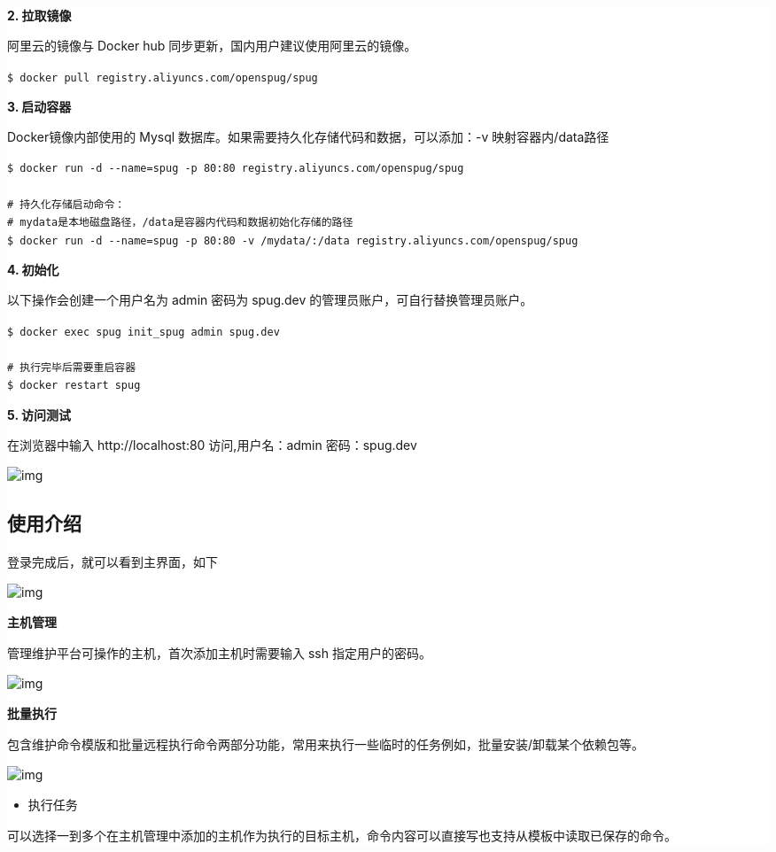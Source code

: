 **2. 拉取镜像**

阿里云的镜像与 Docker hub 同步更新，国内用户建议使用阿里云的镜像。

```
$ docker pull registry.aliyuncs.com/openspug/spug
```

**3. 启动容器**

Docker镜像内部使用的 Mysql 数据库。如果需要持久化存储代码和数据，可以添加：-v 映射容器内/data路径

```
$ docker run -d --name=spug -p 80:80 registry.aliyuncs.com/openspug/spug

# 持久化存储启动命令：
# mydata是本地磁盘路径，/data是容器内代码和数据初始化存储的路径
$ docker run -d --name=spug -p 80:80 -v /mydata/:/data registry.aliyuncs.com/openspug/spug
```

**4. 初始化**

以下操作会创建一个用户名为 admin 密码为 spug.dev 的管理员账户，可自行替换管理员账户。

```
$ docker exec spug init_spug admin spug.dev

# 执行完毕后需要重启容器
$ docker restart spug
```

**5. 访问测试**

在浏览器中输入 http://localhost:80 访问,用户名：admin  密码：spug.dev

![img](https://mmbiz.qpic.cn/mmbiz_png/tuSaKc6SfPrT9SOVe6COTaltORdGkVaUo81NQZP6kzaDenTYKtr3hPd4GLibDS2MNVXNLBjG8UyMWwKMeQ7XH0w/640?wx_fmt=png&tp=webp&wxfrom=5&wx_lazy=1&wx_co=1)

## 使用介绍

登录完成后，就可以看到主界面，如下

![img](https://mmbiz.qpic.cn/mmbiz_png/tuSaKc6SfPrT9SOVe6COTaltORdGkVaU5xGuQ5d6bsAftnxKibXZ8LSicSgpiawFWsSo01YicjNInbYGkswRQu2Y1A/640?wx_fmt=png&tp=webp&wxfrom=5&wx_lazy=1&wx_co=1)

**主机管理**

管理维护平台可操作的主机，首次添加主机时需要输入 ssh 指定用户的密码。

![img](https://mmbiz.qpic.cn/mmbiz_png/tuSaKc6SfPrT9SOVe6COTaltORdGkVaUTABRkAx0UTjhR62TwDHXDWg8qYYibFY53b5lnXeFVY45rOGWW0jmiaoA/640?wx_fmt=png&tp=webp&wxfrom=5&wx_lazy=1&wx_co=1)

**批量执行**

包含维护命令模版和批量远程执行命令两部分功能，常用来执行一些临时的任务例如，批量安装/卸载某个依赖包等。

![img](https://mmbiz.qpic.cn/mmbiz_png/tuSaKc6SfPrT9SOVe6COTaltORdGkVaUFJnEv50QwCyS7s8Y1HlNG4M9v8iaF0AAf2IWlTVaPhu7RhjnNOOyMsg/640?wx_fmt=png&tp=webp&wxfrom=5&wx_lazy=1&wx_co=1)

- 执行任务

可以选择一到多个在主机管理中添加的主机作为执行的目标主机，命令内容可以直接写也支持从模板中读取已保存的命令。
